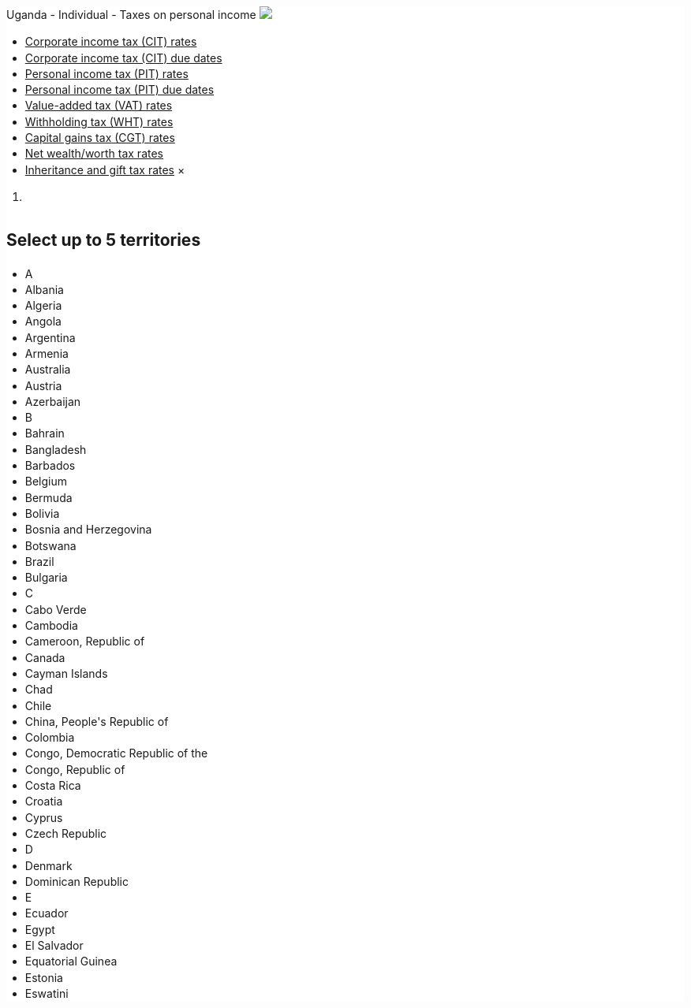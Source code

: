Uganda - Individual - Taxes on personal income
[![](-/media/world-wide-tax-summaries/dev/new-pwclogo.ashx%3Frev=857d31d9188a45cb89c2a139fca9bbc2&revision=857d31d9-188a-45cb-89c2-a139fca9bbc2&hash=185803B13B63A76ED59B9489B23256389302FCC5)](index.html)
+ [Corporate income tax (CIT) rates](quick-charts/corporate-income-tax-cit-rates.html)
+ [Corporate income tax (CIT) due dates](quick-charts/corporate-income-tax-cit-due-dates.html)
+ [Personal income tax (PIT) rates](quick-charts/personal-income-tax-pit-rates.html)
+ [Personal income tax (PIT) due dates](quick-charts/personal-income-tax-pit-due-dates.html)
+ [Value-added tax (VAT) rates](quick-charts/value-added-tax-vat-rates.html)
+ [Withholding tax (WHT) rates](quick-charts/withholding-tax-wht-rates.html)
+ [Capital gains tax (CGT) rates](quick-charts/capital-gains-tax-cgt-rates.html)
+ [Net wealth/worth tax rates](quick-charts/net-wealth-worth-tax-rates.html)
+ [Inheritance and gift tax rates](quick-charts/inheritance-and-gift-tax-rates.html)
×
1.
## Select up to 5 territories
* A
* Albania
* Algeria
* Angola
* Argentina
* Armenia
* Australia
* Austria
* Azerbaijan
* B
* Bahrain
* Bangladesh
* Barbados
* Belgium
* Bermuda
* Bolivia
* Bosnia and Herzegovina
* Botswana
* Brazil
* Bulgaria
* C
* Cabo Verde
* Cambodia
* Cameroon, Republic of
* Canada
* Cayman Islands
* Chad
* Chile
* China, People's Republic of
* Colombia
* Congo, Democratic Republic of the
* Congo, Republic of
* Costa Rica
* Croatia
* Cyprus
* Czech Republic
* D
* Denmark
* Dominican Republic
* E
* Ecuador
* Egypt
* El Salvador
* Equatorial Guinea
* Estonia
* Eswatini
